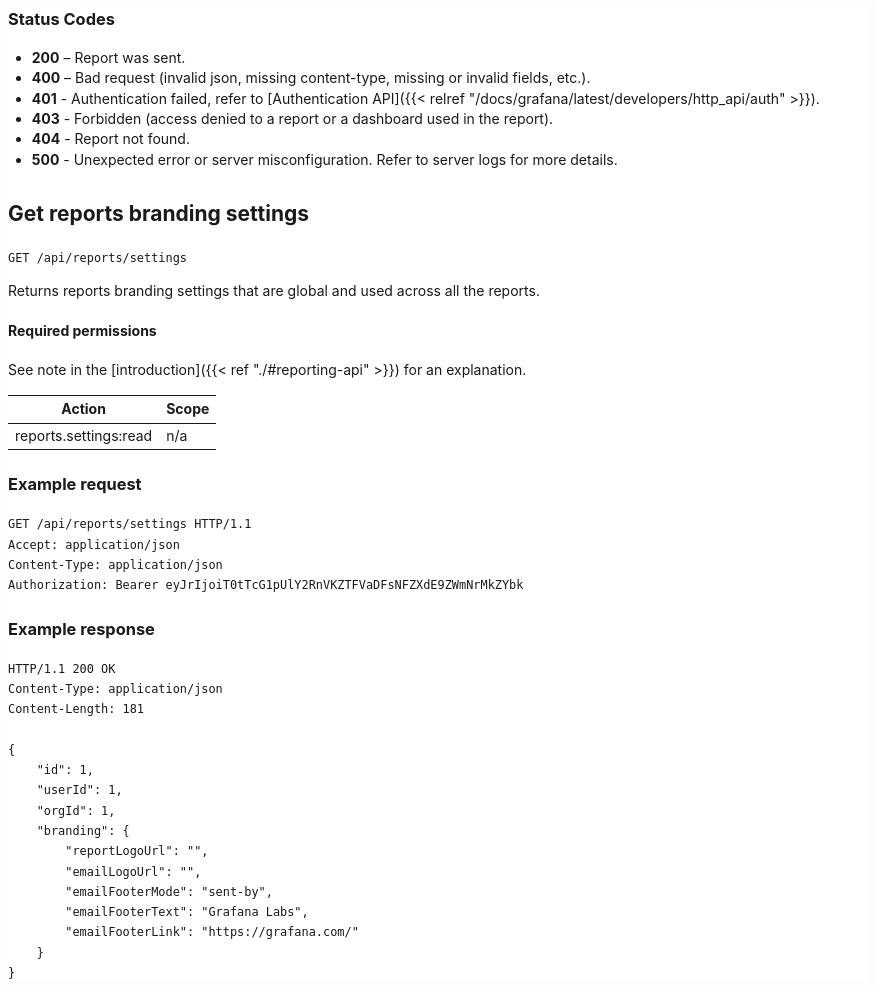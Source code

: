### Status Codes

- **200** – Report was sent.
- **400** – Bad request (invalid json, missing content-type, missing or invalid fields, etc.).
- **401** - Authentication failed, refer to [Authentication API]({{< relref "/docs/grafana/latest/developers/http_api/auth" >}}).
- **403** - Forbidden (access denied to a report or a dashboard used in the report).
- **404** - Report not found.
- **500** - Unexpected error or server misconfiguration. Refer to server logs for more details.

## Get reports branding settings

`GET /api/reports/settings`

Returns reports branding settings that are global and used across all the reports.

#### Required permissions

See note in the [introduction]({{< ref "./#reporting-api" >}}) for an explanation.

| Action                | Scope |
| --------------------- | ----- |
| reports.settings:read | n/a   |

### Example request

```http
GET /api/reports/settings HTTP/1.1
Accept: application/json
Content-Type: application/json
Authorization: Bearer eyJrIjoiT0tTcG1pUlY2RnVKZTFVaDFsNFZXdE9ZWmNrMkZYbk
```

### Example response

```http
HTTP/1.1 200 OK
Content-Type: application/json
Content-Length: 181

{
	"id": 1,
	"userId": 1,
	"orgId": 1,
	"branding": {
		"reportLogoUrl": "",
		"emailLogoUrl": "",
		"emailFooterMode": "sent-by",
		"emailFooterText": "Grafana Labs",
		"emailFooterLink": "https://grafana.com/"
	}
}
```
